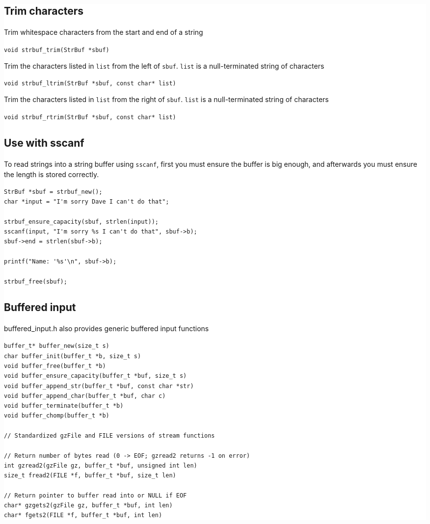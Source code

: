 Trim characters
---------------

Trim whitespace characters from the start and end of a string

    void strbuf_trim(StrBuf *sbuf)

Trim the characters listed in `list` from the left of `sbuf`.
`list` is a null-terminated string of characters

    void strbuf_ltrim(StrBuf *sbuf, const char* list)

Trim the characters listed in `list` from the right of `sbuf`.
`list` is a null-terminated string of characters

    void strbuf_rtrim(StrBuf *sbuf, const char* list)

Use with sscanf
---------------

To read strings into a string buffer using `sscanf`, first you must ensure the
buffer is big enough, and afterwards you must ensure the length is stored
correctly.

    StrBuf *sbuf = strbuf_new();
    char *input = "I'm sorry Dave I can't do that";
    
    strbuf_ensure_capacity(sbuf, strlen(input));
    sscanf(input, "I'm sorry %s I can't do that", sbuf->b);
    sbuf->end = strlen(sbuf->b);

    printf("Name: '%s'\n", sbuf->b);

    strbuf_free(sbuf);

Buffered input
--------------

buffered_input.h also provides generic buffered input functions

    buffer_t* buffer_new(size_t s)
    char buffer_init(buffer_t *b, size_t s)
    void buffer_free(buffer_t *b)
    void buffer_ensure_capacity(buffer_t *buf, size_t s)
    void buffer_append_str(buffer_t *buf, const char *str)
    void buffer_append_char(buffer_t *buf, char c)
    void buffer_terminate(buffer_t *b)
    void buffer_chomp(buffer_t *b)

    // Standardized gzFile and FILE versions of stream functions

    // Return number of bytes read (0 -> EOF; gzread2 returns -1 on error)
    int gzread2(gzFile gz, buffer_t *buf, unsigned int len)
    size_t fread2(FILE *f, buffer_t *buf, size_t len)

    // Return pointer to buffer read into or NULL if EOF
    char* gzgets2(gzFile gz, buffer_t *buf, int len)
    char* fgets2(FILE *f, buffer_t *buf, int len)
